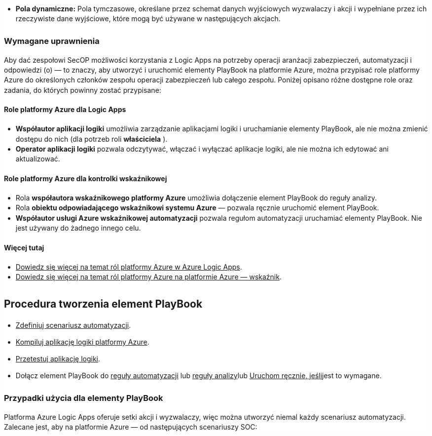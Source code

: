 - **Pola dynamiczne:** Pola tymczasowe, określane przez schemat danych wyjściowych wyzwalaczy i akcji i wypełniane przez ich rzeczywiste dane wyjściowe, które mogą być używane w następujących akcjach.

### <a name="permissions-required"></a>Wymagane uprawnienia

 Aby dać zespołowi SecOP możliwości korzystania z Logic Apps na potrzeby operacji aranżacji zabezpieczeń, automatyzacji i odpowiedzi (o) — to znaczy, aby utworzyć i uruchomić elementy PlayBook na platformie Azure, można przypisać role platformy Azure do określonych członków zespołu operacji zabezpieczeń lub całego zespołu. Poniżej opisano różne dostępne role oraz zadania, do których powinny zostać przypisane:

#### <a name="azure-roles-for-logic-apps"></a>Role platformy Azure dla Logic Apps

- **Współautor aplikacji logiki** umożliwia zarządzanie aplikacjami logiki i uruchamianie elementy PlayBook, ale nie można zmienić dostępu do nich (dla potrzeb roli **właściciela** ).
- **Operator aplikacji logiki**  pozwala odczytywać, włączać i wyłączać aplikacje logiki, ale nie można ich edytować ani aktualizować.

#### <a name="azure-roles-for-sentinel"></a>Role platformy Azure dla kontrolki wskaźnikowej

- Rola **współautora wskaźnikowego platformy Azure** umożliwia dołączenie element PlayBook do reguły analizy.
- Rola **obiektu odpowiadającego wskaźnikowi systemu Azure** — pozwala ręcznie uruchomić element PlayBook.
- **Współautor usługi Azure wskaźnikowej automatyzacji** pozwala regułom automatyzacji uruchamiać elementy PlayBook. Nie jest używany do żadnego innego celu.

#### <a name="learn-more"></a>Więcej tutaj

- [Dowiedz się więcej na temat ról platformy Azure w Azure Logic Apps](../logic-apps/logic-apps-securing-a-logic-app.md#access-to-logic-app-operations).
- [Dowiedz się więcej na temat ról platformy Azure na platformie Azure — wskaźnik](roles.md).

## <a name="steps-for-creating-a-playbook"></a>Procedura tworzenia element PlayBook

- [Zdefiniuj scenariusz automatyzacji](#use-cases-for-playbooks).

- [Kompiluj aplikację logiki platformy Azure](tutorial-respond-threats-playbook.md).

- [Przetestuj aplikację logiki](#run-a-playbook-manually-on-an-alert).

- Dołącz element PlayBook do [reguły automatyzacji](#incident-creation-automated-response) lub [reguły analizy](#alert-creation-automated-response)lub [Uruchom ręcznie, jeśli](#run-a-playbook-manually-on-an-alert)jest to wymagane.

### <a name="use-cases-for-playbooks"></a>Przypadki użycia dla elementy PlayBook

Platforma Azure Logic Apps oferuje setki akcji i wyzwalaczy, więc można utworzyć niemal każdy scenariusz automatyzacji. Zalecane jest, aby na platformie Azure — od następujących scenariuszy SOC:
